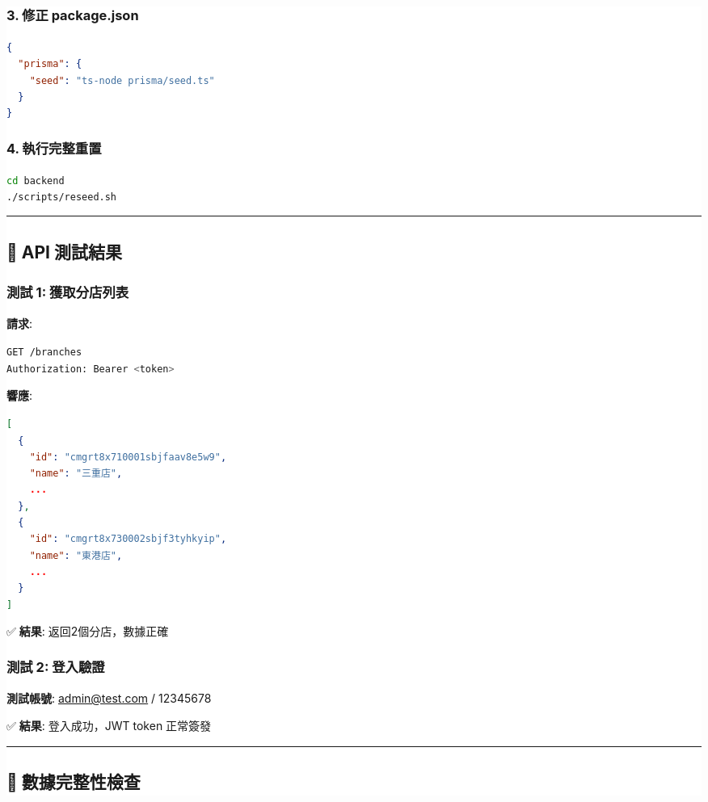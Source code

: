 ### 3. 修正 package.json
```json
{
  "prisma": {
    "seed": "ts-node prisma/seed.ts"
  }
}
```

### 4. 執行完整重置
```bash
cd backend
./scripts/reseed.sh
```

---

## 🧪 API 測試結果

### 測試 1: 獲取分店列表

**請求**:
```bash
GET /branches
Authorization: Bearer <token>
```

**響應**:
```json
[
  {
    "id": "cmgrt8x710001sbjfaav8e5w9",
    "name": "三重店",
    ...
  },
  {
    "id": "cmgrt8x730002sbjf3tyhkyip",
    "name": "東港店",
    ...
  }
]
```

✅ **結果**: 返回2個分店，數據正確

### 測試 2: 登入驗證

**測試帳號**: admin@test.com / 12345678

✅ **結果**: 登入成功，JWT token 正常簽發

---

## 📝 數據完整性檢查
